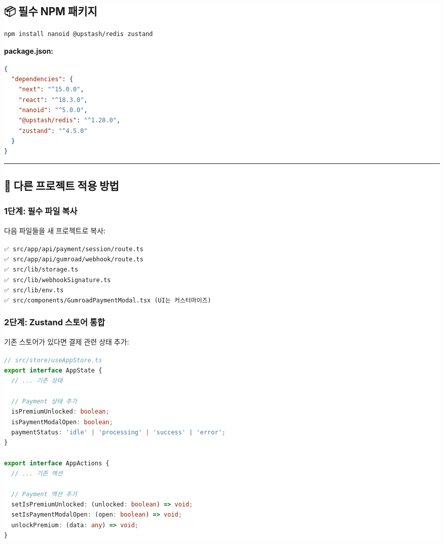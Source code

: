 
## 📦 필수 NPM 패키지

```bash
npm install nanoid @upstash/redis zustand
```

**package.json:**
```json
{
  "dependencies": {
    "next": "^15.0.0",
    "react": "^18.3.0",
    "nanoid": "^5.0.0",
    "@upstash/redis": "^1.28.0",
    "zustand": "^4.5.0"
  }
}
```

---

## 🔄 다른 프로젝트 적용 방법

### 1단계: 필수 파일 복사

다음 파일들을 새 프로젝트로 복사:

```
✅ src/app/api/payment/session/route.ts
✅ src/app/api/gumroad/webhook/route.ts
✅ src/lib/storage.ts
✅ src/lib/webhookSignature.ts
✅ src/lib/env.ts
✅ src/components/GumroadPaymentModal.tsx (UI는 커스터마이즈)
```

### 2단계: Zustand 스토어 통합

기존 스토어가 있다면 결제 관련 상태 추가:

```typescript
// src/store/useAppStore.ts
export interface AppState {
  // ... 기존 상태

  // Payment 상태 추가
  isPremiumUnlocked: boolean;
  isPaymentModalOpen: boolean;
  paymentStatus: 'idle' | 'processing' | 'success' | 'error';
}

export interface AppActions {
  // ... 기존 액션

  // Payment 액션 추가
  setIsPremiumUnlocked: (unlocked: boolean) => void;
  setIsPaymentModalOpen: (open: boolean) => void;
  unlockPremium: (data: any) => void;
}
```
